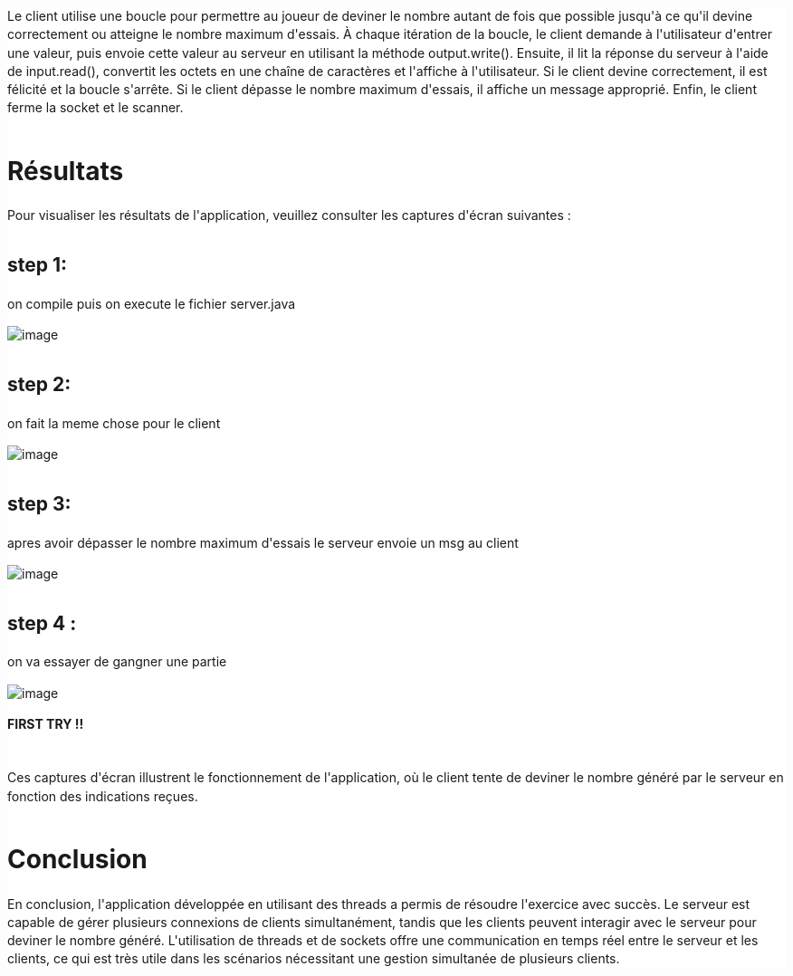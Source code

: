 Le client utilise une boucle pour permettre au joueur de deviner le nombre autant de fois que possible jusqu'à ce qu'il devine correctement ou atteigne le nombre maximum d'essais. À chaque itération de la boucle, le client demande à l'utilisateur d'entrer une valeur, puis envoie cette valeur au serveur en utilisant la méthode output.write(). Ensuite, il lit la réponse du serveur à l'aide de input.read(), convertit les octets en une chaîne de caractères et l'affiche à l'utilisateur. Si le client devine correctement, il est félicité et la boucle s'arrête. Si le client dépasse le nombre maximum d'essais, il affiche un message approprié. Enfin, le client ferme la socket et le scanner.


# Résultats

Pour visualiser les résultats de l'application, veuillez consulter les captures d'écran suivantes :

## step 1:

on compile puis on execute le fichier server.java

![image](https://github.com/zaka1200/Application_Threads/assets/121964432/3615e80f-8297-4265-baee-a5294fc2631f)

## step 2:

on fait la meme chose pour le client

![image](https://github.com/zaka1200/Application_Threads/assets/121964432/6c15828d-251a-4881-aa50-635e2dbb221e)

## step 3:

apres avoir dépasser le nombre maximum d'essais le serveur envoie un msg au client

![image](https://github.com/zaka1200/Application_Threads/assets/121964432/b4e51cbc-cd79-40ff-a8cb-445fdb48fed8)

## step 4 :

on va essayer de gangner une partie 

![image](https://github.com/zaka1200/Application_Threads/assets/121964432/2f0535f4-43e8-44e1-87fd-bf625155436b)

**FIRST TRY !!**

# 
Ces captures d'écran illustrent le fonctionnement de l'application, où le client tente de deviner le nombre généré par le serveur en fonction des indications reçues.

# Conclusion

En conclusion, l'application développée en utilisant des threads a permis de résoudre l'exercice avec succès. Le serveur est capable de gérer plusieurs connexions de clients simultanément, tandis que les clients peuvent interagir avec le serveur pour deviner le nombre généré. L'utilisation de threads et de sockets offre une communication en temps réel entre le serveur et les clients, ce qui est très utile dans les scénarios nécessitant une gestion simultanée de plusieurs clients.
